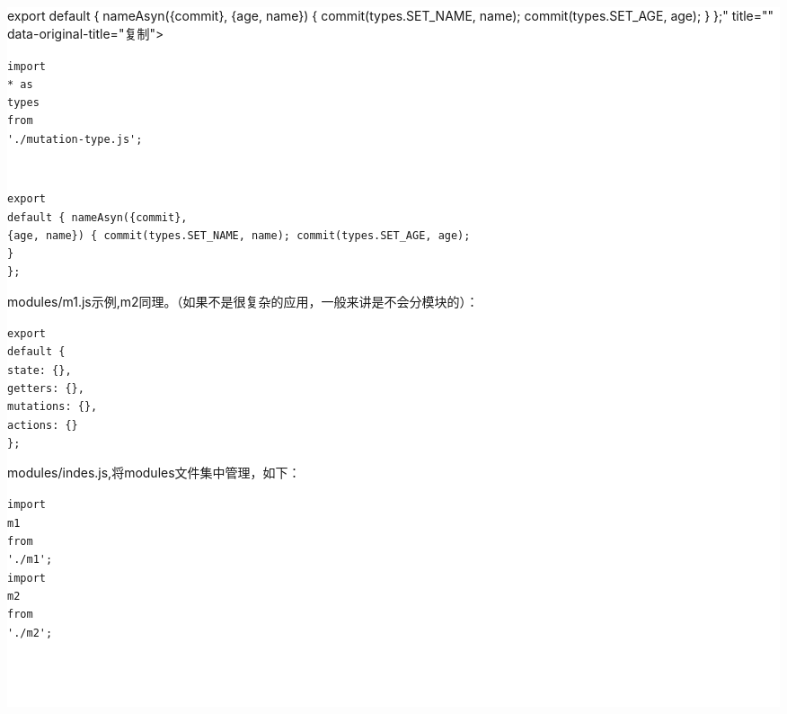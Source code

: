 export default {
    nameAsyn({commit}, {age, name}) {
        commit(types.SET_NAME, name);
        commit(types.SET_AGE, age);
    }
};" title="" data-original-title="&#x590D;&#x5236;"></span> <span type="button" class="saveToNote code-tool" data-toggle="tooltip" data-placement="top" title="" data-original-title="&#x653E;&#x8FDB;&#x7B14;&#x8BB0;"></span></div></div><pre class="css hljs"><code class="css"><span class="hljs-selector-tag">import</span> * <span class="hljs-selector-tag">as</span> <span class="hljs-selector-tag">types</span> <span class="hljs-selector-tag">from</span> &apos;./<span class="hljs-selector-tag">mutation-type</span><span class="hljs-selector-class">.js</span>&apos;;

<span class="hljs-selector-tag">export</span> <span class="hljs-selector-tag">default</span> {
    nameAsyn({commit}, {age, name}) {
        commit(types.SET_NAME, name);
        commit(types.SET_AGE, age);
    }
};</code></pre><p>modules/m1.js&#x793A;&#x4F8B;,m2&#x540C;&#x7406;&#x3002;&#xFF08;&#x5982;&#x679C;&#x4E0D;&#x662F;&#x5F88;&#x590D;&#x6742;&#x7684;&#x5E94;&#x7528;&#xFF0C;&#x4E00;&#x822C;&#x6765;&#x8BB2;&#x662F;&#x4E0D;&#x4F1A;&#x5206;&#x6A21;&#x5757;&#x7684;&#xFF09;&#xFF1A;</p><div class="widget-codetool" style="display:none"><div class="widget-codetool--inner"><span class="selectCode code-tool" data-toggle="tooltip" data-placement="top" title="" data-original-title="&#x5168;&#x9009;"></span> <span type="button" class="copyCode code-tool" data-toggle="tooltip" data-placement="top" data-clipboard-text="export default {
    state: {},
    getters: {},
    mutations: {},
    actions: {}
};" title="" data-original-title="&#x590D;&#x5236;"></span> <span type="button" class="saveToNote code-tool" data-toggle="tooltip" data-placement="top" title="" data-original-title="&#x653E;&#x8FDB;&#x7B14;&#x8BB0;"></span></div></div><pre class="css hljs"><code class="css"><span class="hljs-selector-tag">export</span> <span class="hljs-selector-tag">default</span> {
    <span class="hljs-attribute">state</span>: {},
    <span class="hljs-selector-tag">getters</span>: {},
    <span class="hljs-selector-tag">mutations</span>: {},
    <span class="hljs-selector-tag">actions</span>: {}
};</code></pre><p>modules/indes.js,&#x5C06;modules&#x6587;&#x4EF6;&#x96C6;&#x4E2D;&#x7BA1;&#x7406;&#xFF0C;&#x5982;&#x4E0B;&#xFF1A;</p><div class="widget-codetool" style="display:none"><div class="widget-codetool--inner"><span class="selectCode code-tool" data-toggle="tooltip" data-placement="top" title="" data-original-title="&#x5168;&#x9009;"></span> <span type="button" class="copyCode code-tool" data-toggle="tooltip" data-placement="top" data-clipboard-text="import m1 from &apos;./m1&apos;;
import m2 from &apos;./m2&apos;;

export default {
  m1,
  m2
}
" title="" data-original-title="&#x590D;&#x5236;"></span> <span type="button" class="saveToNote code-tool" data-toggle="tooltip" data-placement="top" title="" data-original-title="&#x653E;&#x8FDB;&#x7B14;&#x8BB0;"></span></div></div><pre class="css hljs"><code class="css"><span class="hljs-selector-tag">import</span> <span class="hljs-selector-tag">m1</span> <span class="hljs-selector-tag">from</span> &apos;./<span class="hljs-selector-tag">m1</span>&apos;;
<span class="hljs-selector-tag">import</span> <span class="hljs-selector-tag">m2</span> <span class="hljs-selector-tag">from</span> &apos;./<span class="hljs-selector-tag">m2</span>&apos;;
